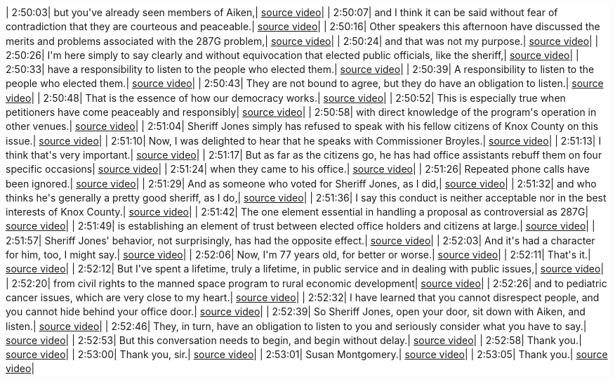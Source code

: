 | 2:50:03| but you've already seen members of Aiken,| [source video](https://archive.org/details/cocomr267120723?start=10203)|
| 2:50:07| and I think it can be said without fear of contradiction that they are courteous and peaceable.| [source video](https://archive.org/details/cocomr267120723?start=10207)|
| 2:50:16| Other speakers this afternoon have discussed the merits and problems associated with the 287G problem,| [source video](https://archive.org/details/cocomr267120723?start=10216)|
| 2:50:24| and that was not my purpose.| [source video](https://archive.org/details/cocomr267120723?start=10224)|
| 2:50:26| I'm here simply to say clearly and without equivocation that elected public officials, like the sheriff,| [source video](https://archive.org/details/cocomr267120723?start=10226)|
| 2:50:33| have a responsibility to listen to the people who elected them.| [source video](https://archive.org/details/cocomr267120723?start=10233)|
| 2:50:39| A responsibility to listen to the people who elected them.| [source video](https://archive.org/details/cocomr267120723?start=10239)|
| 2:50:43| They are not bound to agree, but they do have an obligation to listen.| [source video](https://archive.org/details/cocomr267120723?start=10243)|
| 2:50:48| That is the essence of how our democracy works.| [source video](https://archive.org/details/cocomr267120723?start=10248)|
| 2:50:52| This is especially true when petitioners have come peaceably and responsibly| [source video](https://archive.org/details/cocomr267120723?start=10252)|
| 2:50:58| with direct knowledge of the program's operation in other venues.| [source video](https://archive.org/details/cocomr267120723?start=10258)|
| 2:51:04| Sheriff Jones simply has refused to speak with his fellow citizens of Knox County on this issue.| [source video](https://archive.org/details/cocomr267120723?start=10264)|
| 2:51:10| Now, I was delighted to hear that he speaks with Commissioner Broyles.| [source video](https://archive.org/details/cocomr267120723?start=10270)|
| 2:51:13| I think that's very important.| [source video](https://archive.org/details/cocomr267120723?start=10273)|
| 2:51:17| But as far as the citizens go, he has had office assistants rebuff them on four specific occasions| [source video](https://archive.org/details/cocomr267120723?start=10277)|
| 2:51:24| when they came to his office.| [source video](https://archive.org/details/cocomr267120723?start=10284)|
| 2:51:26| Repeated phone calls have been ignored.| [source video](https://archive.org/details/cocomr267120723?start=10286)|
| 2:51:29| And as someone who voted for Sheriff Jones, as I did,| [source video](https://archive.org/details/cocomr267120723?start=10289)|
| 2:51:32| and who thinks he's generally a pretty good sheriff, as I do,| [source video](https://archive.org/details/cocomr267120723?start=10292)|
| 2:51:36| I say this conduct is neither acceptable nor in the best interests of Knox County.| [source video](https://archive.org/details/cocomr267120723?start=10296)|
| 2:51:42| The one element essential in handling a proposal as controversial as 287G| [source video](https://archive.org/details/cocomr267120723?start=10302)|
| 2:51:49| is establishing an element of trust between elected office holders and citizens at large.| [source video](https://archive.org/details/cocomr267120723?start=10309)|
| 2:51:57| Sheriff Jones' behavior, not surprisingly, has had the opposite effect.| [source video](https://archive.org/details/cocomr267120723?start=10317)|
| 2:52:03| And it's had a character for him, too, I might say.| [source video](https://archive.org/details/cocomr267120723?start=10323)|
| 2:52:06| Now, I'm 77 years old, for better or worse.| [source video](https://archive.org/details/cocomr267120723?start=10326)|
| 2:52:11| That's it.| [source video](https://archive.org/details/cocomr267120723?start=10331)|
| 2:52:12| But I've spent a lifetime, truly a lifetime, in public service and in dealing with public issues,| [source video](https://archive.org/details/cocomr267120723?start=10332)|
| 2:52:20| from civil rights to the manned space program to rural economic development| [source video](https://archive.org/details/cocomr267120723?start=10340)|
| 2:52:26| and to pediatric cancer issues, which are very close to my heart.| [source video](https://archive.org/details/cocomr267120723?start=10346)|
| 2:52:32| I have learned that you cannot disrespect people, and you cannot hide behind your office door.| [source video](https://archive.org/details/cocomr267120723?start=10352)|
| 2:52:39| So Sheriff Jones, open your door, sit down with Aiken, and listen.| [source video](https://archive.org/details/cocomr267120723?start=10359)|
| 2:52:46| They, in turn, have an obligation to listen to you and seriously consider what you have to say.| [source video](https://archive.org/details/cocomr267120723?start=10366)|
| 2:52:53| But this conversation needs to begin, and begin without delay.| [source video](https://archive.org/details/cocomr267120723?start=10373)|
| 2:52:58| Thank you.| [source video](https://archive.org/details/cocomr267120723?start=10378)|
| 2:53:00| Thank you, sir.| [source video](https://archive.org/details/cocomr267120723?start=10380)|
| 2:53:01| Susan Montgomery.| [source video](https://archive.org/details/cocomr267120723?start=10381)|
| 2:53:05| Thank you.| [source video](https://archive.org/details/cocomr267120723?start=10385)|